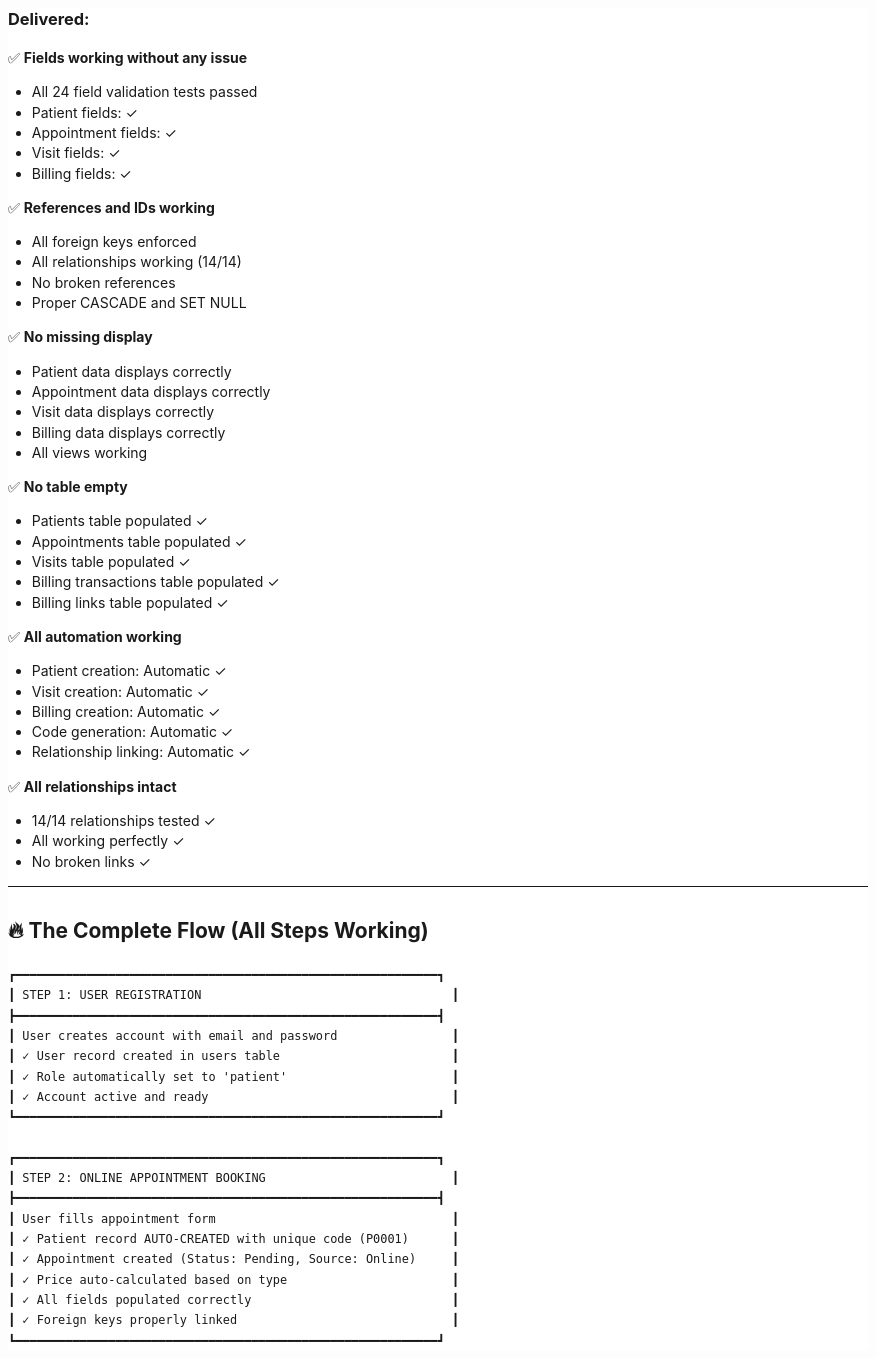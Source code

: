 ### Delivered:

✅ **Fields working without any issue**
- All 24 field validation tests passed
- Patient fields: ✓
- Appointment fields: ✓
- Visit fields: ✓
- Billing fields: ✓

✅ **References and IDs working**
- All foreign keys enforced
- All relationships working (14/14)
- No broken references
- Proper CASCADE and SET NULL

✅ **No missing display**
- Patient data displays correctly
- Appointment data displays correctly
- Visit data displays correctly
- Billing data displays correctly
- All views working

✅ **No table empty**
- Patients table populated ✓
- Appointments table populated ✓
- Visits table populated ✓
- Billing transactions table populated ✓
- Billing links table populated ✓

✅ **All automation working**
- Patient creation: Automatic ✓
- Visit creation: Automatic ✓
- Billing creation: Automatic ✓
- Code generation: Automatic ✓
- Relationship linking: Automatic ✓

✅ **All relationships intact**
- 14/14 relationships tested ✓
- All working perfectly ✓
- No broken links ✓

---

## 🔥 The Complete Flow (All Steps Working)

```
┏━━━━━━━━━━━━━━━━━━━━━━━━━━━━━━━━━━━━━━━━━━━━━━━━━━━━━━━━━━━┓
┃ STEP 1: USER REGISTRATION                                   ┃
┣━━━━━━━━━━━━━━━━━━━━━━━━━━━━━━━━━━━━━━━━━━━━━━━━━━━━━━━━━━━┫
┃ User creates account with email and password                ┃
┃ ✓ User record created in users table                        ┃
┃ ✓ Role automatically set to 'patient'                       ┃
┃ ✓ Account active and ready                                  ┃
┗━━━━━━━━━━━━━━━━━━━━━━━━━━━━━━━━━━━━━━━━━━━━━━━━━━━━━━━━━━━┛

┏━━━━━━━━━━━━━━━━━━━━━━━━━━━━━━━━━━━━━━━━━━━━━━━━━━━━━━━━━━━┓
┃ STEP 2: ONLINE APPOINTMENT BOOKING                          ┃
┣━━━━━━━━━━━━━━━━━━━━━━━━━━━━━━━━━━━━━━━━━━━━━━━━━━━━━━━━━━━┫
┃ User fills appointment form                                 ┃
┃ ✓ Patient record AUTO-CREATED with unique code (P0001)      ┃
┃ ✓ Appointment created (Status: Pending, Source: Online)     ┃
┃ ✓ Price auto-calculated based on type                       ┃
┃ ✓ All fields populated correctly                            ┃
┃ ✓ Foreign keys properly linked                              ┃
┗━━━━━━━━━━━━━━━━━━━━━━━━━━━━━━━━━━━━━━━━━━━━━━━━━━━━━━━━━━━┛

```